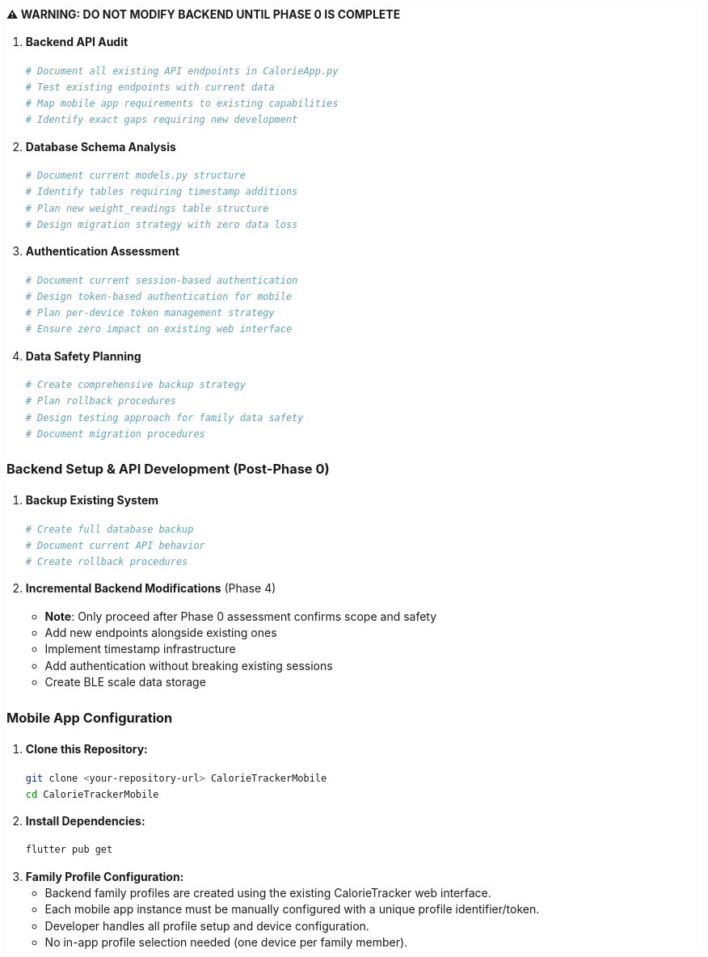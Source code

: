 **⚠️ WARNING: DO NOT MODIFY BACKEND UNTIL PHASE 0 IS COMPLETE**

1. **Backend API Audit**
   ```bash
   # Document all existing API endpoints in CalorieApp.py
   # Test existing endpoints with current data
   # Map mobile app requirements to existing capabilities
   # Identify exact gaps requiring new development
   ```

2. **Database Schema Analysis**
   ```bash
   # Document current models.py structure
   # Identify tables requiring timestamp additions
   # Plan new weight_readings table structure
   # Design migration strategy with zero data loss
   ```

3. **Authentication Assessment**
   ```bash
   # Document current session-based authentication
   # Design token-based authentication for mobile
   # Plan per-device token management strategy
   # Ensure zero impact on existing web interface
   ```

4. **Data Safety Planning**
   ```bash
   # Create comprehensive backup strategy
   # Plan rollback procedures
   # Design testing approach for family data safety
   # Document migration procedures
   ```

### Backend Setup & API Development (Post-Phase 0)

1. **Backup Existing System**
   ```bash
   # Create full database backup
   # Document current API behavior
   # Create rollback procedures
   ```

2. **Incremental Backend Modifications** (Phase 4)
   - **Note**: Only proceed after Phase 0 assessment confirms scope and safety
   - Add new endpoints alongside existing ones
   - Implement timestamp infrastructure
   - Add authentication without breaking existing sessions
   - Create BLE scale data storage

### Mobile App Configuration

1. **Clone this Repository:**
    ```bash
    git clone <your-repository-url> CalorieTrackerMobile
    cd CalorieTrackerMobile
    ```
2. **Install Dependencies:**
    ```bash
    flutter pub get
    ```
3. **Family Profile Configuration:**
    *   Backend family profiles are created using the existing CalorieTracker web interface.
    *   Each mobile app instance must be manually configured with a unique profile identifier/token.
    *   Developer handles all profile setup and device configuration.
    *   No in-app profile selection needed (one device per family member).
